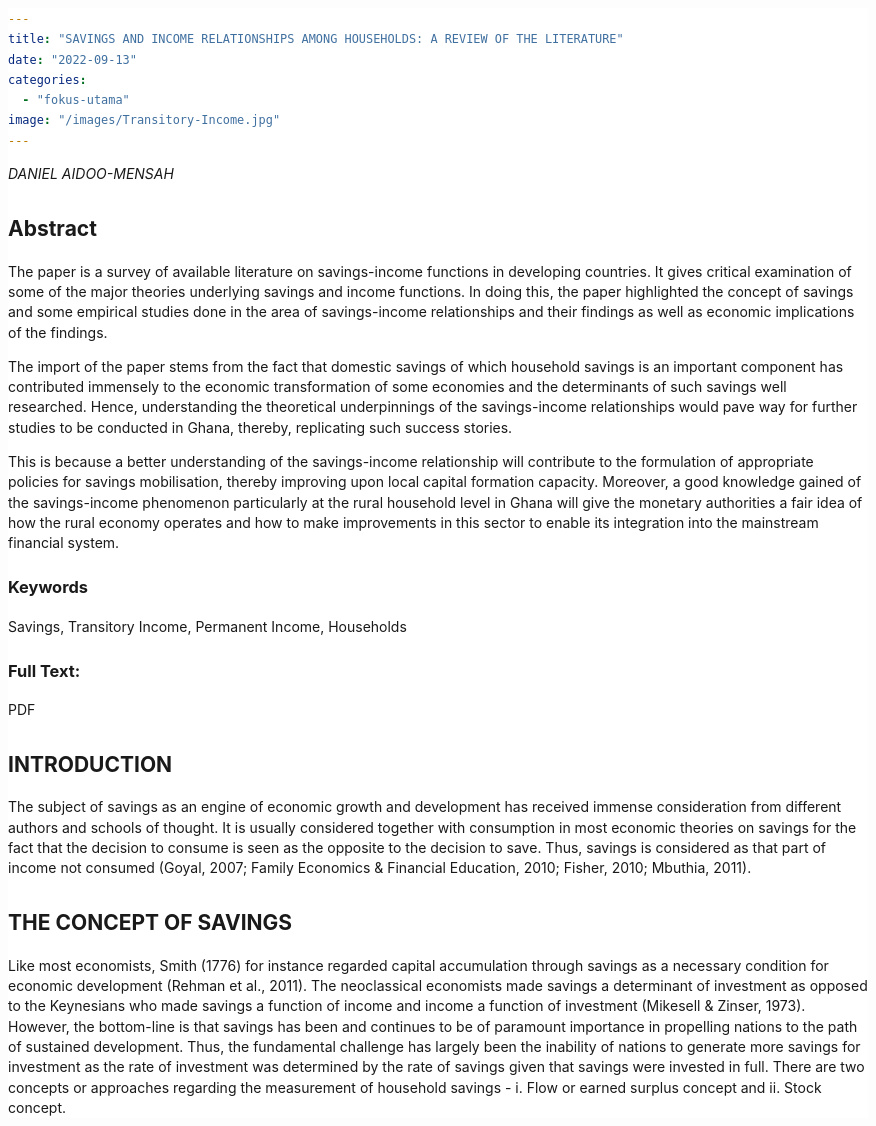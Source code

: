 ```yaml
---
title: "SAVINGS AND INCOME RELATIONSHIPS AMONG HOUSEHOLDS: A REVIEW OF THE LITERATURE"
date: "2022-09-13"
categories: 
  - "fokus-utama"
image: "/images/Transitory-Income.jpg"
---
```


_DANIEL AIDOO-MENSAH_

## Abstract

The paper is a survey of available literature on savings-income functions in developing countries. It gives critical examination of some of the major theories underlying savings and income functions. In doing this, the paper highlighted the concept of savings and some empirical studies done in the area of savings-income relationships and their findings as well as economic implications of the findings.

The import of the paper stems from the fact that domestic savings of which household savings is an important component has contributed immensely to the economic transformation of some economies and the determinants of such savings well researched. Hence, understanding the theoretical underpinnings of the savings-income relationships would pave way for further studies to be conducted in Ghana, thereby, replicating such success stories.

This is because a better understanding of the savings-income relationship will contribute to the formulation of appropriate policies for savings mobilisation, thereby improving upon local capital formation capacity. Moreover, a good knowledge gained of the savings-income phenomenon particularly at the rural household level in Ghana will give the monetary authorities a fair idea of how the rural economy operates and how to make improvements in this sector to enable its integration into the mainstream financial system.

### Keywords

Savings, Transitory Income, Permanent Income, Households

### Full Text:

PDF

## INTRODUCTION

The subject of savings as an engine of economic growth and development has received immense consideration from different authors and schools of thought. It is usually considered together with consumption in most economic theories on savings for the fact that the decision to consume is seen as the opposite to the decision to save. Thus, savings is considered as that part of income not consumed (Goyal, 2007; Family Economics & Financial Education, 2010; Fisher, 2010; Mbuthia, 2011).

## THE CONCEPT OF SAVINGS

Like most economists, Smith (1776) for instance regarded capital accumulation through savings as a necessary condition for economic development (Rehman et al., 2011). The neoclassical economists made savings a determinant of investment as opposed to the Keynesians who made savings a function of income and income a function of investment (Mikesell & Zinser, 1973). However, the bottom-line is that savings has been and continues to be of paramount importance in propelling nations to the path of sustained development. Thus, the fundamental challenge has largely been the inability of nations to generate more savings for investment as the rate of investment was determined by the rate of savings given that savings were invested in full. There are two concepts or approaches regarding the measurement of household savings - i. Flow or earned surplus concept and ii. Stock concept.

